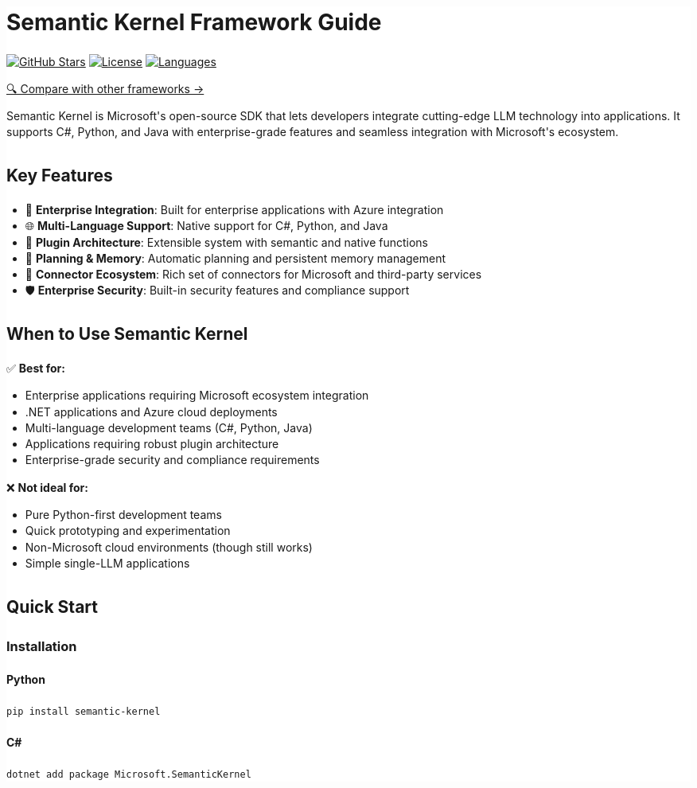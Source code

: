 # Semantic Kernel Framework Guide

[![GitHub Stars](https://img.shields.io/github/stars/microsoft/semantic-kernel)](https://github.com/microsoft/semantic-kernel)
[![License](https://img.shields.io/badge/license-MIT-blue.svg)](https://opensource.org/licenses/MIT)
[![Languages](https://img.shields.io/badge/languages-C%23%20%7C%20Python%20%7C%20Java-blue.svg)](https://learn.microsoft.com/semantic-kernel/)

[🔍 Compare with other frameworks →](https://www.agentically.sh/ai-agentic-frameworks/compare/semantic-kernel/)

Semantic Kernel is Microsoft's open-source SDK that lets developers integrate cutting-edge LLM technology into applications. It supports C#, Python, and Java with enterprise-grade features and seamless integration with Microsoft's ecosystem.

## Key Features

- 🏢 **Enterprise Integration**: Built for enterprise applications with Azure integration
- 🌐 **Multi-Language Support**: Native support for C#, Python, and Java
- 🔌 **Plugin Architecture**: Extensible system with semantic and native functions
- 🧠 **Planning & Memory**: Automatic planning and persistent memory management
- 🔗 **Connector Ecosystem**: Rich set of connectors for Microsoft and third-party services
- 🛡️ **Enterprise Security**: Built-in security features and compliance support

## When to Use Semantic Kernel

✅ **Best for:**
- Enterprise applications requiring Microsoft ecosystem integration
- .NET applications and Azure cloud deployments
- Multi-language development teams (C#, Python, Java)
- Applications requiring robust plugin architecture
- Enterprise-grade security and compliance requirements

❌ **Not ideal for:**
- Pure Python-first development teams
- Quick prototyping and experimentation
- Non-Microsoft cloud environments (though still works)
- Simple single-LLM applications

## Quick Start

### Installation

#### Python
```bash
pip install semantic-kernel
```

#### C#
```bash
dotnet add package Microsoft.SemanticKernel
```
